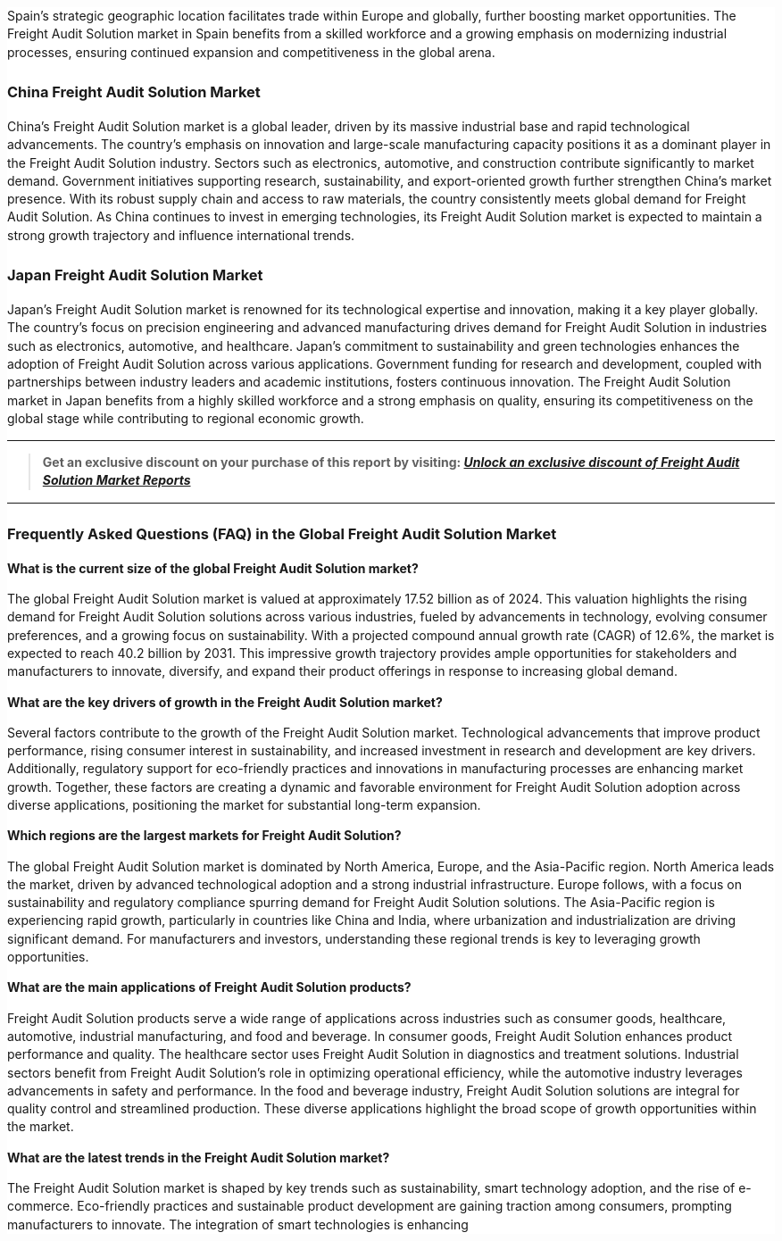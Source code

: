 Spain&rsquo;s strategic geographic location facilitates trade within Europe and globally, further boosting market opportunities. The Freight Audit Solution market in Spain benefits from a skilled workforce and a growing emphasis on modernizing industrial processes, ensuring continued expansion and competitiveness in the global arena.</p><h3>China Freight Audit Solution Market</h3><p>China&rsquo;s Freight Audit Solution market is a global leader, driven by its massive industrial base and rapid technological advancements. The country&rsquo;s emphasis on innovation and large-scale manufacturing capacity positions it as a dominant player in the Freight Audit Solution industry. Sectors such as electronics, automotive, and construction contribute significantly to market demand. Government initiatives supporting research, sustainability, and export-oriented growth further strengthen China&rsquo;s market presence. With its robust supply chain and access to raw materials, the country consistently meets global demand for Freight Audit Solution. As China continues to invest in emerging technologies, its Freight Audit Solution market is expected to maintain a strong growth trajectory and influence international trends.</p><h3>Japan Freight Audit Solution Market</h3><p>Japan&rsquo;s Freight Audit Solution market is renowned for its technological expertise and innovation, making it a key player globally. The country&rsquo;s focus on precision engineering and advanced manufacturing drives demand for Freight Audit Solution in industries such as electronics, automotive, and healthcare. Japan&rsquo;s commitment to sustainability and green technologies enhances the adoption of Freight Audit Solution across various applications. Government funding for research and development, coupled with partnerships between industry leaders and academic institutions, fosters continuous innovation. The Freight Audit Solution market in Japan benefits from a highly skilled workforce and a strong emphasis on quality, ensuring its competitiveness on the global stage while contributing to regional economic growth.</p><hr /><blockquote><p><strong>Get an exclusive discount on your purchase of this report by visiting: <em><a href="://marketresearchpulse.com/ask-for-discount/40408?utm_source=Github&amp;utm_medium=019">Unlock an exclusive discount of Freight Audit Solution Market Reports</a></em>&nbsp;</strong></p></blockquote><hr /><h3>Frequently Asked Questions (FAQ) in the Global Freight Audit Solution Market</h3><p><strong>What is the current size of the global Freight Audit Solution market?</strong></p><p>The global Freight Audit Solution market is valued at approximately 17.52 billion as of 2024. This valuation highlights the rising demand for Freight Audit Solution solutions across various industries, fueled by advancements in technology, evolving consumer preferences, and a growing focus on sustainability. With a projected compound annual growth rate (CAGR) of 12.6%, the market is expected to reach 40.2 billion by 2031. This impressive growth trajectory provides ample opportunities for stakeholders and manufacturers to innovate, diversify, and expand their product offerings in response to increasing global demand.</p><p><strong>What are the key drivers of growth in the Freight Audit Solution market?</strong></p><p>Several factors contribute to the growth of the Freight Audit Solution market. Technological advancements that improve product performance, rising consumer interest in sustainability, and increased investment in research and development are key drivers. Additionally, regulatory support for eco-friendly practices and innovations in manufacturing processes are enhancing market growth. Together, these factors are creating a dynamic and favorable environment for Freight Audit Solution adoption across diverse applications, positioning the market for substantial long-term expansion.</p><p><strong>Which regions are the largest markets for Freight Audit Solution?</strong></p><p>The global Freight Audit Solution market is dominated by North America, Europe, and the Asia-Pacific region. North America leads the market, driven by advanced technological adoption and a strong industrial infrastructure. Europe follows, with a focus on sustainability and regulatory compliance spurring demand for Freight Audit Solution solutions. The Asia-Pacific region is experiencing rapid growth, particularly in countries like China and India, where urbanization and industrialization are driving significant demand. For manufacturers and investors, understanding these regional trends is key to leveraging growth opportunities.</p><p><strong>What are the main applications of Freight Audit Solution products?</strong></p><p>Freight Audit Solution products serve a wide range of applications across industries such as consumer goods, healthcare, automotive, industrial manufacturing, and food and beverage. In consumer goods, Freight Audit Solution enhances product performance and quality. The healthcare sector uses Freight Audit Solution in diagnostics and treatment solutions. Industrial sectors benefit from Freight Audit Solution&rsquo;s role in optimizing operational efficiency, while the automotive industry leverages advancements in safety and performance. In the food and beverage industry, Freight Audit Solution solutions are integral for quality control and streamlined production. These diverse applications highlight the broad scope of growth opportunities within the market.</p><p><strong>What are the latest trends in the Freight Audit Solution market?</strong></p><p>The Freight Audit Solution market is shaped by key trends such as sustainability, smart technology adoption, and the rise of e-commerce. Eco-friendly practices and sustainable product development are gaining traction among consumers, prompting manufacturers to innovate. The integration of smart technologies is enhancing
